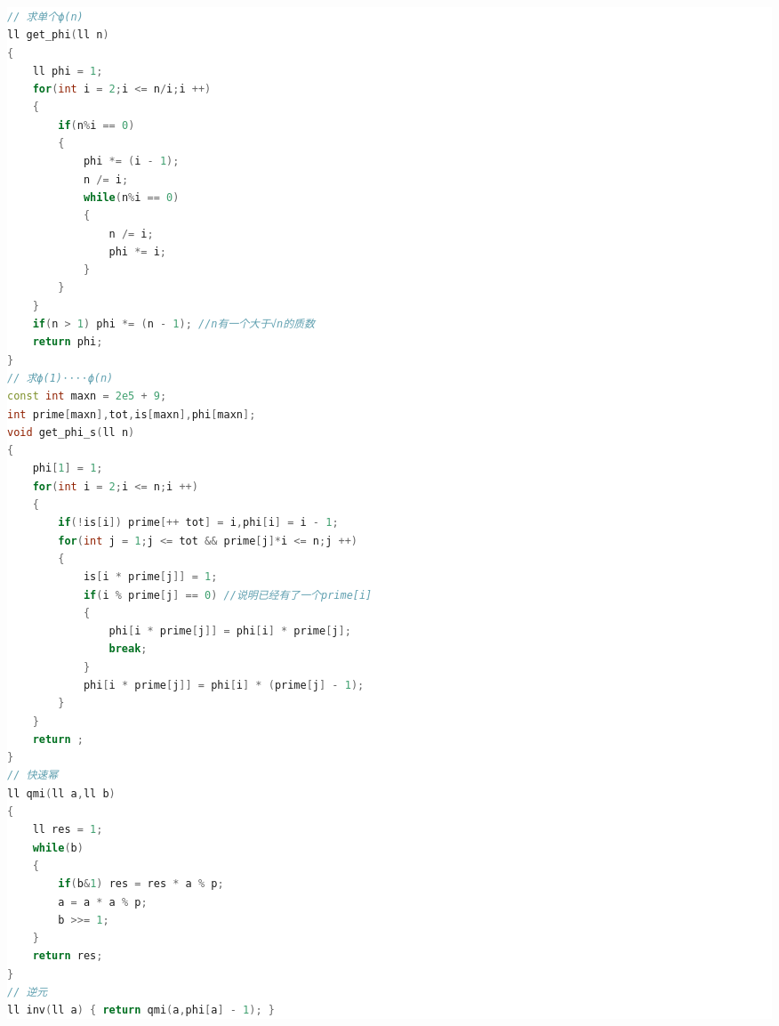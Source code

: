    ```c++
   // 求单个ϕ(n)
   ll get_phi(ll n)
   {
       ll phi = 1;
       for(int i = 2;i <= n/i;i ++)
       {
           if(n%i == 0)
           {
               phi *= (i - 1);
               n /= i;
               while(n%i == 0)
               {
                   n /= i;
                   phi *= i;
               }
           }
       }
       if(n > 1) phi *= (n - 1); //n有一个大于√n的质数
       return phi;	
   }
   // 求ϕ(1)⋅⋅⋅⋅ϕ(n)
   const int maxn = 2e5 + 9;
   int prime[maxn],tot,is[maxn],phi[maxn];
   void get_phi_s(ll n)
   {
       phi[1] = 1;
       for(int i = 2;i <= n;i ++)
       {
           if(!is[i]) prime[++ tot] = i,phi[i] = i - 1;
           for(int j = 1;j <= tot && prime[j]*i <= n;j ++)
           {
               is[i * prime[j]] = 1;
               if(i % prime[j] == 0) //说明已经有了一个prime[i]
               {
                   phi[i * prime[j]] = phi[i] * prime[j];
                   break;
               }
               phi[i * prime[j]] = phi[i] * (prime[j] - 1);
           }
       }
       return ;
   }
   // 快速幂
   ll qmi(ll a,ll b)
   {
       ll res = 1;
       while(b)
       {
           if(b&1) res = res * a % p;
           a = a * a % p;
           b >>= 1;
       }
       return res;
   }
   // 逆元
   ll inv(ll a) { return qmi(a,phi[a] - 1); }
   ```
